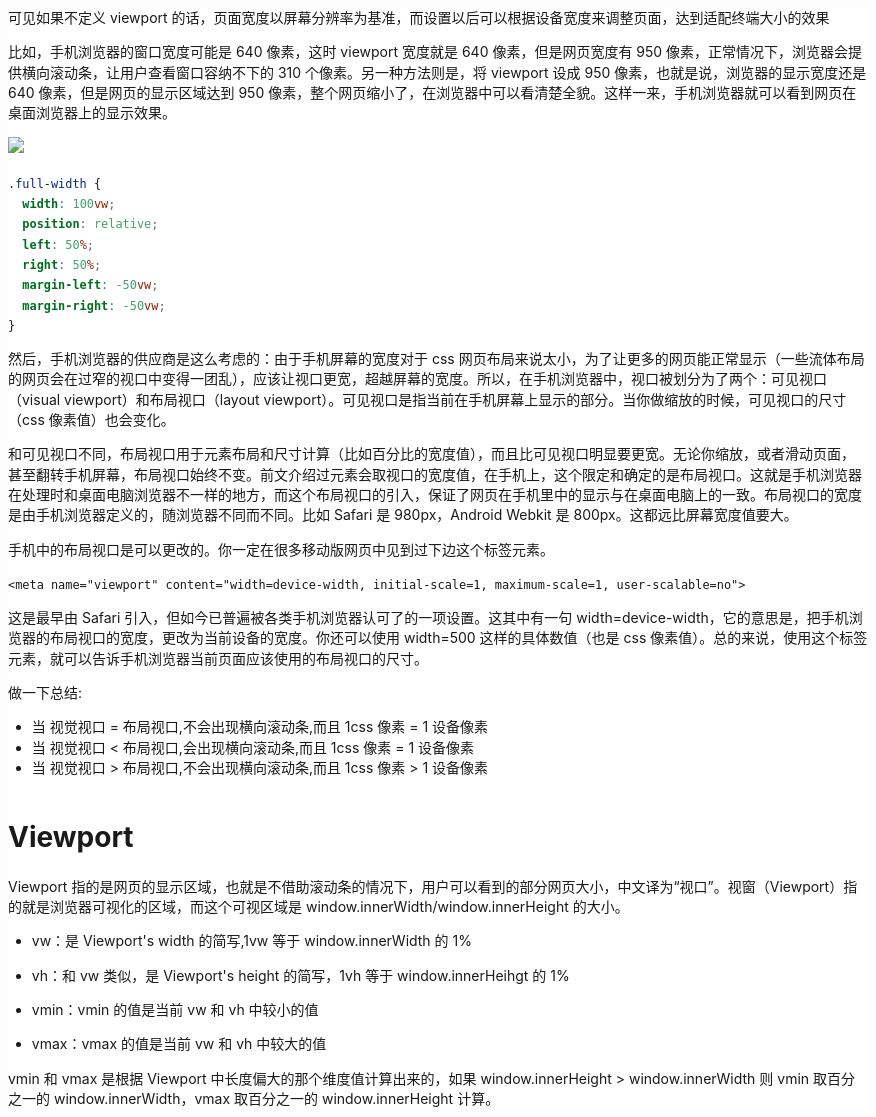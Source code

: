 可见如果不定义 viewport 的话，页面宽度以屏幕分辨率为基准，而设置以后可以根据设备宽度来调整页面，达到适配终端大小的效果

比如，手机浏览器的窗口宽度可能是 640 像素，这时 viewport 宽度就是 640 像素，但是网页宽度有 950 像素，正常情况下，浏览器会提供横向滚动条，让用户查看窗口容纳不下的 310 个像素。另一种方法则是，将 viewport 设成 950 像素，也就是说，浏览器的显示宽度还是 640 像素，但是网页的显示区域达到 950 像素，整个网页缩小了，在浏览器中可以看清楚全貌。这样一来，手机浏览器就可以看到网页在桌面浏览器上的显示效果。

![](https://cdn.css-tricks.com/wp-content/uploads/2014/05/vw.gif)

```css
.full-width {
  width: 100vw;
  position: relative;
  left: 50%;
  right: 50%;
  margin-left: -50vw;
  margin-right: -50vw;
}
```

然后，手机浏览器的供应商是这么考虑的：由于手机屏幕的宽度对于 css 网页布局来说太小，为了让更多的网页能正常显示（一些流体布局的网页会在过窄的视口中变得一团乱），应该让视口更宽，超越屏幕的宽度。所以，在手机浏览器中，视口被划分为了两个：可见视口（visual viewport）和布局视口（layout viewport）。可见视口是指当前在手机屏幕上显示的部分。当你做缩放的时候，可见视口的尺寸（css 像素值）也会变化。

和可见视口不同，布局视口用于元素布局和尺寸计算（比如百分比的宽度值），而且比可见视口明显要更宽。无论你缩放，或者滑动页面，甚至翻转手机屏幕，布局视口始终不变。前文介绍过<html>元素会取视口的宽度值，在手机上，这个限定和确定<html>的是布局视口。这就是手机浏览器在处理时和桌面电脑浏览器不一样的地方，而这个布局视口的引入，保证了网页在手机里中的显示与在桌面电脑上的一致。布局视口的宽度是由手机浏览器定义的，随浏览器不同而不同。比如 Safari 是 980px，Android Webkit 是 800px。这都远比屏幕宽度值要大。

手机中的布局视口是可以更改的。你一定在很多移动版网页中见到过下边这个<meta>标签元素。

```
<meta name="viewport" content="width=device-width, initial-scale=1, maximum-scale=1, user-scalable=no">
```

这是最早由 Safari 引入，但如今已普遍被各类手机浏览器认可了的一项设置。这其中有一句 width=device-width，它的意思是，把手机浏览器的布局视口的宽度，更改为当前设备的宽度。你还可以使用 width=500 这样的具体数值（也是 css 像素值）。总的来说，使用这个<meta>标签元素，就可以告诉手机浏览器当前页面应该使用的布局视口的尺寸。

做一下总结:

- 当 视觉视口 = 布局视口,不会出现横向滚动条,而且 1css 像素 = 1 设备像素
- 当 视觉视口 < 布局视口,会出现横向滚动条,而且 1css 像素 = 1 设备像素
- 当 视觉视口 > 布局视口,不会出现横向滚动条,而且 1css 像素 > 1 设备像素

# Viewport

Viewport 指的是网页的显示区域，也就是不借助滚动条的情况下，用户可以看到的部分网页大小，中文译为“视口”。视窗（Viewport）指的就是浏览器可视化的区域，而这个可视区域是 window.innerWidth/window.innerHeight 的大小。

- vw：是 Viewport's width 的简写,1vw 等于 window.innerWidth 的 1%

- vh：和 vw 类似，是 Viewport's height 的简写，1vh 等于 window.innerHeihgt 的 1%

- vmin：vmin 的值是当前 vw 和 vh 中较小的值

- vmax：vmax 的值是当前 vw 和 vh 中较大的值

vmin 和 vmax 是根据 Viewport 中长度偏大的那个维度值计算出来的，如果 window.innerHeight > window.innerWidth 则 vmin 取百分之一的 window.innerWidth，vmax 取百分之一的 window.innerHeight 计算。
